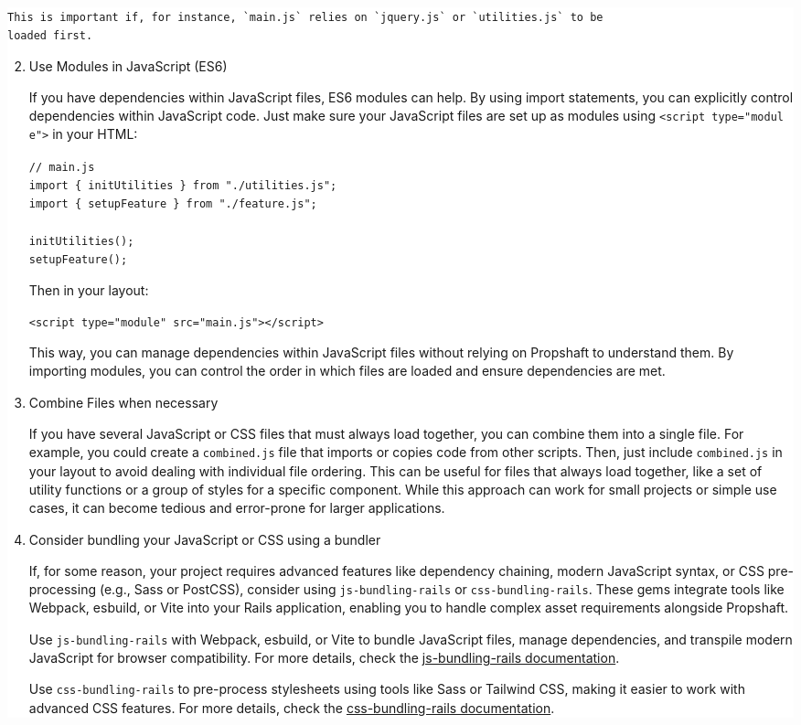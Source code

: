     This is important if, for instance, `main.js` relies on `jquery.js` or `utilities.js` to be
    loaded first.

2. Use Modules in JavaScript (ES6)

    If you have dependencies within JavaScript files, ES6 modules can help. By
    using import statements, you can explicitly control dependencies within
    JavaScript code. Just make sure your JavaScript files are set up as modules
    using `<script type="module">` in your HTML:

    ```
    // main.js
    import { initUtilities } from "./utilities.js";
    import { setupFeature } from "./feature.js";

    initUtilities();
    setupFeature();
    ```

    Then in your layout:

    ```
    <script type="module" src="main.js"></script>
    ```

    This way, you can manage dependencies within JavaScript files without relying on
    Propshaft to understand them. By importing modules, you can control the order in
    which files are loaded and ensure dependencies are met.

3. Combine Files when necessary

    If you have several JavaScript or CSS files that must always load together,
    you can combine them into a single file. For example, you could create a
    `combined.js` file that imports or copies code from other scripts. Then,
    just include `combined.js` in your layout to avoid dealing with individual
    file ordering. This can be useful for files that always load together, like
    a set of utility functions or a group of styles for a specific component.
    While this approach can work for small projects or simple use cases, it
    can become tedious and error-prone for larger applications.


4. Consider bundling your JavaScript or CSS using a bundler

    If, for some reason, your project requires advanced features like dependency
    chaining, modern JavaScript syntax, or CSS pre-processing (e.g., Sass or
    PostCSS), consider using `js-bundling-rails` or `css-bundling-rails`. These gems
    integrate tools like Webpack, esbuild, or Vite into your Rails application,
    enabling you to handle complex asset requirements alongside Propshaft.


    Use `js-bundling-rails` with Webpack, esbuild, or Vite to bundle
    JavaScript files, manage dependencies, and transpile modern JavaScript for
    browser compatibility. For more details, check the [js-bundling-rails
    documentation](https://github.com/rails/jsbundling-rails).

    Use `css-bundling-rails` to pre-process stylesheets using tools like Sass
    or Tailwind CSS, making it easier to work with advanced CSS features. For
    more details, check the [css-bundling-rails
    documentation](https://github.com/rails/cssbundling-rails).
